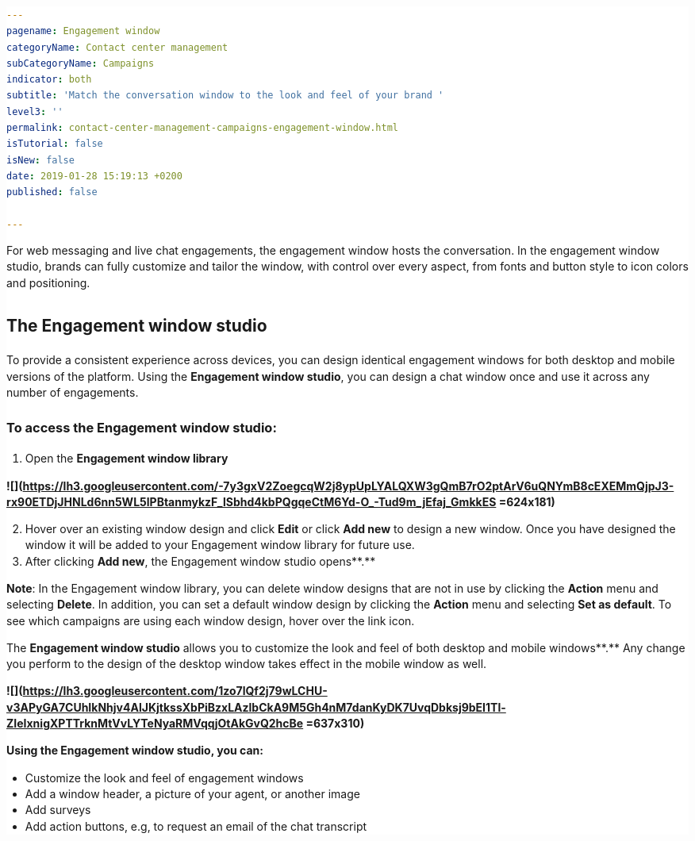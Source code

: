 ```yaml
---
pagename: Engagement window
categoryName: Contact center management
subCategoryName: Campaigns
indicator: both
subtitle: 'Match the conversation window to the look and feel of your brand '
level3: ''
permalink: contact-center-management-campaigns-engagement-window.html
isTutorial: false
isNew: false
date: 2019-01-28 15:19:13 +0200
published: false

---
```

For web messaging and live chat engagements, the engagement window hosts the conversation. In the engagement window studio, brands can fully customize and tailor the window, with control over every aspect, from fonts and button style to icon colors and positioning. 

## The Engagement window studio 

To provide a consistent experience across devices, you can design identical engagement windows for both desktop and mobile versions of the platform. Using the **Engagement window studio**, you can design a chat window once and use it across any number of engagements. 

### To access the Engagement window studio: 

1. Open the **Engagement window library**

**![](https://lh3.googleusercontent.com/-7y3gxV2ZoegcqW2j8ypUpLYALQXW3gQmB7rO2ptArV6uQNYmB8cEXEMmQjpJ3-rx90ETDjJHNLd6nn5WL5lPBtanmykzF_lSbhd4kbPQgqeCtM6Yd-O_-Tud9m_jEfaj_GmkkES =624x181)**

2. Hover over an existing window design and click **Edit** or click **Add new** to design a new window. Once you have designed the window it will be added to your Engagement window library for future use. 
3. After clicking **Add new**, the Engagement window studio opens**.** 

**Note**: In the Engagement window library, you can delete window designs that are not in use by clicking the **Action** menu and selecting **Delete**. In addition, you can set a default window design by clicking the **Action** menu and selecting **Set as default**. To see which campaigns are using each window design, hover over the link icon. 

The **Engagement window studio** allows you to customize the look and feel of both desktop and mobile windows**.** Any change you perform to the design of the desktop window takes effect in the mobile window as well. 

**![](https://lh3.googleusercontent.com/1zo7lQf2j79wLCHU-v3APyGA7CUhIkNhjv4AlJKjtkssXbPiBzxLAzlbCkA9M5Gh4nM7danKyDK7UvqDbksj9bEI1Tl-ZIeIxnigXPTTrknMtVvLYTeNyaRMVqqjOtAkGvQ2hcBe =637x310)**

**Using the Engagement window studio, you can:** 

* Customize the look and feel of engagement windows
* Add a window header, a picture of your agent, or another image
* Add surveys
* Add action buttons, e.g, to request an email of the chat transcript
